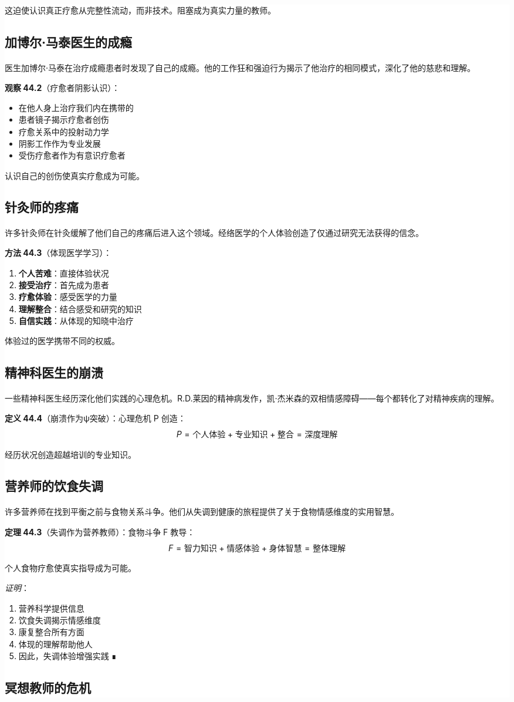 这迫使认识真正疗愈从完整性流动，而非技术。阻塞成为真实力量的教师。

## 加博尔·马泰医生的成瘾

医生加博尔·马泰在治疗成瘾患者时发现了自己的成瘾。他的工作狂和强迫行为揭示了他治疗的相同模式，深化了他的慈悲和理解。

**观察 44.2**（疗愈者阴影认识）：
- 在他人身上治疗我们内在携带的
- 患者镜子揭示疗愈者创伤
- 疗愈关系中的投射动力学
- 阴影工作作为专业发展
- 受伤疗愈者作为有意识疗愈者

认识自己的创伤使真实疗愈成为可能。

## 针灸师的疼痛

许多针灸师在针灸缓解了他们自己的疼痛后进入这个领域。经络医学的个人体验创造了仅通过研究无法获得的信念。

**方法 44.3**（体现医学学习）：
1. **个人苦难**：直接体验状况
2. **接受治疗**：首先成为患者
3. **疗愈体验**：感受医学的力量
4. **理解整合**：结合感受和研究的知识
5. **自信实践**：从体现的知晓中治疗

体验过的医学携带不同的权威。

## 精神科医生的崩溃

一些精神科医生经历深化他们实践的心理危机。R.D.莱因的精神病发作，凯·杰米森的双相情感障碍——每个都转化了对精神疾病的理解。

**定义 44.4**（崩溃作为ψ突破）：心理危机 P 创造：
$$P = \text{个人体验} + \text{专业知识} + \text{整合} = \text{深度理解}$$

经历状况创造超越培训的专业知识。

## 营养师的饮食失调

许多营养师在找到平衡之前与食物关系斗争。他们从失调到健康的旅程提供了关于食物情感维度的实用智慧。

**定理 44.3**（失调作为营养教师）：食物斗争 F 教导：
$$F = \text{智力知识} + \text{情感体验} + \text{身体智慧} = \text{整体理解}$$

个人食物疗愈使真实指导成为可能。

*证明*：
1. 营养科学提供信息
2. 饮食失调揭示情感维度
3. 康复整合所有方面
4. 体现的理解帮助他人
5. 因此，失调体验增强实践 ∎

## 冥想教师的危机
